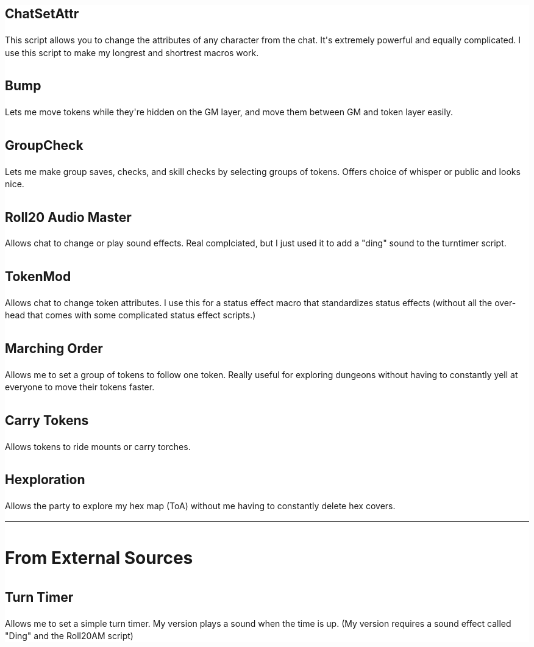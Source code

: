 ## ChatSetAttr

This script allows you to change the attributes of any character from the chat. It's extremely powerful and equally complicated. I use
this script to make my longrest and shortrest macros work.

## Bump

Lets me move tokens while they're hidden on the GM layer, and move them between GM and token layer easily.

## GroupCheck

Lets me make group saves, checks, and skill checks by selecting groups of tokens. Offers choice of whisper or public and looks nice.

## Roll20 Audio Master

Allows chat to change or play sound effects. Real complciated, but I just used it to add a "ding" sound to the turntimer script.

## TokenMod

Allows chat to change token attributes. I use this for a status effect macro that standardizes status effects (without all the over-
head that comes with some complicated status effect scripts.)

## Marching Order

Allows me to set a group of tokens to follow one token. Really useful for exploring dungeons without having to constantly yell at
everyone to move their tokens faster.

## Carry Tokens

Allows tokens to ride mounts or carry torches.

## Hexploration

Allows the party to explore my hex map (ToA) without me having to constantly delete hex covers.

----------------------------------------------------------------------------------------------------------------------------------------
# From External Sources

## Turn Timer

Allows me to set a simple turn timer. My version plays a sound when the time is up. (My version requires a sound effect called 
"Ding" and the Roll20AM script)
